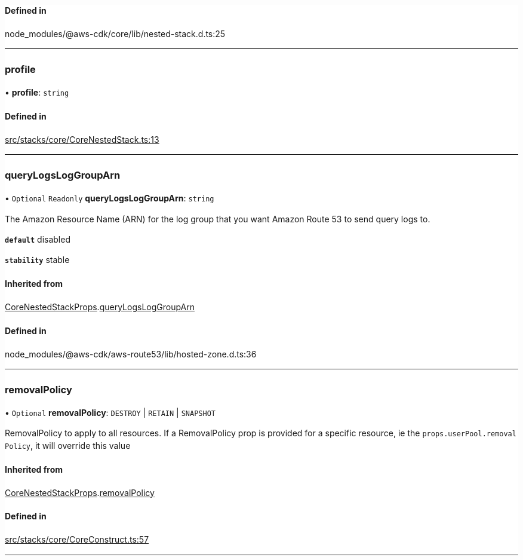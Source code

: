#### Defined in

node_modules/@aws-cdk/core/lib/nested-stack.d.ts:25

___

### profile

• **profile**: `string`

#### Defined in

[src/stacks/core/CoreNestedStack.ts:13](https://github.com/matthewkeil/full-stack-pattern/blob/47d5e8c/src/stacks/core/CoreNestedStack.ts#L13)

___

### queryLogsLogGroupArn

• `Optional` `Readonly` **queryLogsLogGroupArn**: `string`

The Amazon Resource Name (ARN) for the log group that you want Amazon Route 53 to send query logs to.

**`default`** disabled

**`stability`** stable

#### Inherited from

[CoreNestedStackProps](CoreNestedStackProps).[queryLogsLogGroupArn](CoreNestedStackProps#querylogsloggrouparn)

#### Defined in

node_modules/@aws-cdk/aws-route53/lib/hosted-zone.d.ts:36

___

### removalPolicy

• `Optional` **removalPolicy**: `DESTROY` \| `RETAIN` \| `SNAPSHOT`

RemovalPolicy to apply to all resources.  If a RemovalPolicy prop is provided
for a specific resource, ie the `props.userPool.removalPolicy`, it will
override this value

#### Inherited from

[CoreNestedStackProps](CoreNestedStackProps).[removalPolicy](CoreNestedStackProps#removalpolicy)

#### Defined in

[src/stacks/core/CoreConstruct.ts:57](https://github.com/matthewkeil/full-stack-pattern/blob/47d5e8c/src/stacks/core/CoreConstruct.ts#L57)

___
